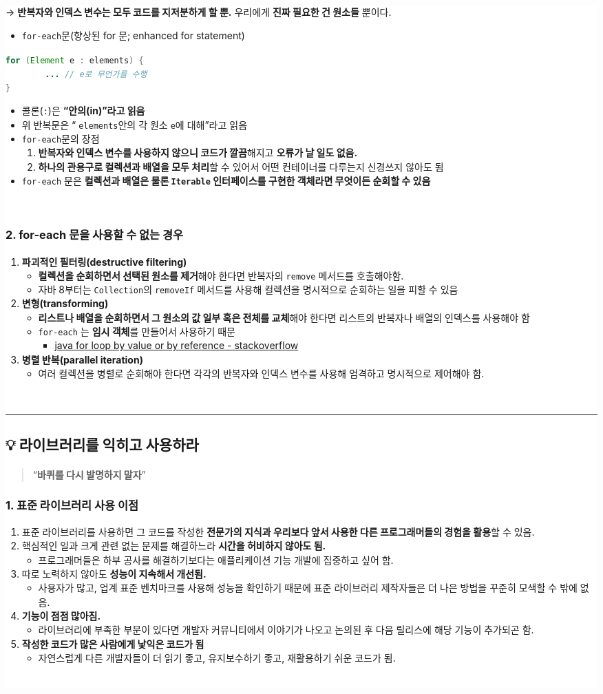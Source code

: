 → **반복자와 인덱스 변수는 모두 코드를 지저분하게 할 뿐.** 우리에게 **진짜 필요한 건 원소들** 뿐이다.

- `for-each`문(향상된 for 문; enhanced for statement)

```java
for (Element e : elements) {
		... // e로 무언가를 수행
}
```

- 콜론(`:`)은 **“안의(in)”라고 읽음**
- 위 반복문은 “ `elements`안의 각 원소 `e`에 대해”라고 읽음
- `for-each`문의 장점
    1. **반복자와 인덱스 변수를 사용하지 않으니 코드가 깔끔**해지고 **오류가 날 일도 없음.**
    2. **하나의 관용구로 컬렉션과 배열을 모두 처리**할 수 있어서 어떤 컨테이너를 다루는지 신경쓰지 않아도 됨
- `for-each` 문은 **컬렉션과 배열은 물론 `Iterable` 인터페이스를 구현한 객체라면 무엇이든 순회할 수 있음**

<br>

### 2. for-each 문을 사용할 수 없는 경우

1. **파괴적인 필터링(destructive filtering)**
    - **컬렉션을 순회하면서 선택된 원소를 제거**해야 한다면 반복자의 `remove` 메서드를 호출해야함.
    - 자바 8부터는 `Collection`의 `removeIf` 메서드를 사용해 컬렉션을 명시적으로 순회하는 일을 피할 수 있음
2. **변형(transforming)** 
    - **리스트나 배열을 순회하면서 그 원소의 값 일부 혹은 전체를 교체**해야 한다면 리스트의 반복자나 배열의 인덱스를 사용해야 함
    - `for-each` 는 **임시 객체**를 만들어서 사용하기 때문
        - [java for loop by value or by reference - stackoverflow](https://stackoverflow.com/questions/17969515/java-for-loop-by-value-or-by-reference)
3. **병렬 반복(parallel iteration)**
    - 여러 컬렉션을 병렬로 순회해야 한다면 각각의 반복자와 인덱스 변수를 사용해 엄격하고 명시적으로 제어해야 함.

<br>

---

## 💡 라이브러리를 익히고 사용하라

> “**바퀴를 다시 발명하지 말자**”
> 

### 1. 표준 라이브러리 사용 이점

1. 표준 라이브러리를 사용하면 그 코드를 작성한 **전문가의 지식과 우리보다 앞서 사용한 다른 프로그래머들의 경험을 활용**할 수 있음.
2. 핵심적인 일과 크게 관련 없는 문제를 해결하느라 **시간을 허비하지 않아도 됨.**
    - 프로그래머들은 하부 공사를 해결하기보다는 애플리케이션 기능 개발에 집중하고 싶어 함.
3. 따로 노력하지 않아도 **성능이 지속해서 개선됨.**
    - 사용자가 많고, 업계 표준 벤치마크를 사용해 성능을 확인하기 때문에 표준 라이브러리 제작자들은 더 나은 방법을 꾸준히 모색할 수 밖에 없음.
4. **기능이 점점 많아짐.**
    - 라이브러리에 부족한 부분이 있다면 개발자 커뮤니티에서 이야기가 나오고 논의된 후 다음 릴리스에 해당 기능이 추가되곤 함.
5. **작성한 코드가 많은 사람에게 낯익은 코드가 됨**
    - 자연스럽게 다른 개발자들이 더 읽기 좋고, 유지보수하기 좋고, 재활용하기 쉬운 코드가 됨.

<br>
